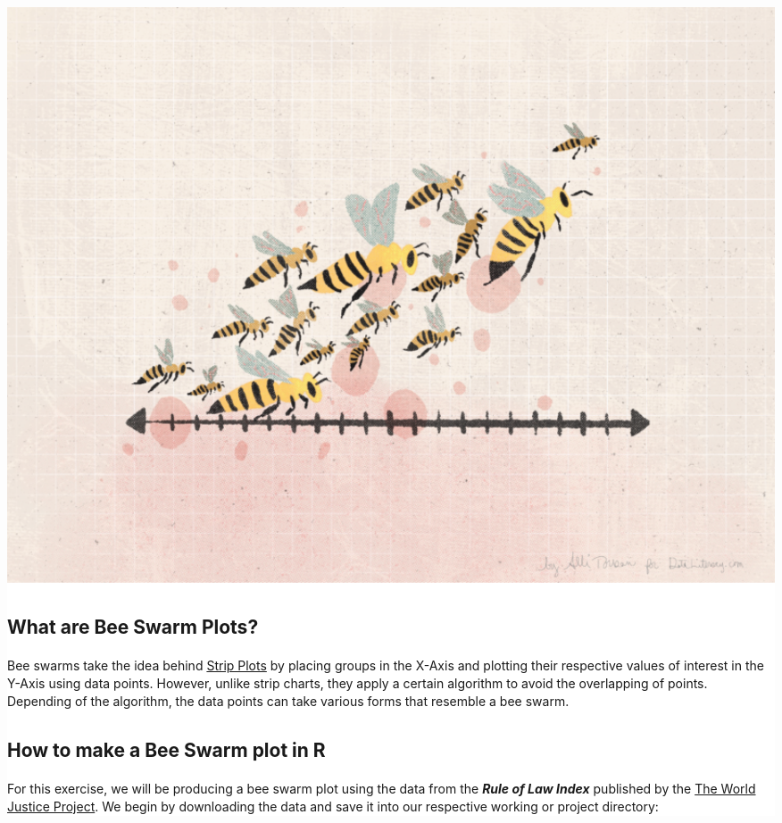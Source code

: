 <img src="featured.png" width="100%"/>

## What are Bee Swarm Plots?

Bee swarms take the idea behind [Strip Plots](https://datavizproject.com/data-type/strip-plot/#:~:text=A%20strip%20plot%20is%20a,the%20same%20value%20can%20overlap.) by placing groups in the X-Axis and plotting their respective values of interest in the Y-Axis using data points. However, unlike strip charts, they apply a certain algorithm to avoid the overlapping of points. Depending of the algorithm, the data points can take various forms that resemble a bee swarm.

## How to make a Bee Swarm plot in R

For this exercise, we will be producing a bee swarm plot using the data from the ***Rule of Law Index*** published by the [The World Justice Project](https://worldjusticeproject.org/rule-of-law-index/). We begin by downloading the data and save it into our respective working or project directory:
